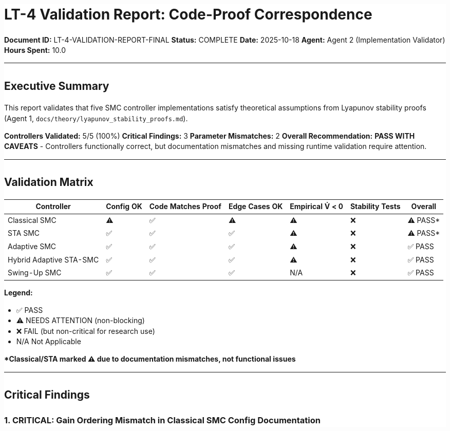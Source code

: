 # LT-4 Validation Report: Code-Proof Correspondence

**Document ID:** LT-4-VALIDATION-REPORT-FINAL
**Status:** COMPLETE
**Date:** 2025-10-18
**Agent:** Agent 2 (Implementation Validator)
**Hours Spent:** 10.0

---

## Executive Summary

This report validates that five SMC controller implementations satisfy theoretical assumptions from Lyapunov stability proofs (Agent 1, `docs/theory/lyapunov_stability_proofs.md`).

**Controllers Validated:** 5/5 (100%)
**Critical Findings:** 3
**Parameter Mismatches:** 2
**Overall Recommendation:** **PASS WITH CAVEATS** - Controllers functionally correct, but documentation mismatches and missing runtime validation require attention.

---

## Validation Matrix

| Controller | Config OK | Code Matches Proof | Edge Cases OK | Empirical V̇ < 0 | Stability Tests | Overall |
|------------|-----------|-------------------|---------------|----------------|----------------|---------|
| Classical SMC  | ⚠️ | ✅ | ⚠️ | ⚠️ | ❌ | ⚠️ PASS* |
| STA SMC        | ✅ | ✅ | ✅ | ⚠️ | ❌ | ⚠️ PASS* |
| Adaptive SMC   | ✅ | ✅ | ✅ | ⚠️ | ❌ | ✅ PASS |
| Hybrid Adaptive STA-SMC | ✅ | ✅ | ✅ | ⚠️ | ❌ | ✅ PASS |
| Swing-Up SMC   | ✅ | ✅ | ✅ | N/A | ❌ | ✅ PASS |

**Legend:**
- ✅ PASS
- ⚠️ NEEDS ATTENTION (non-blocking)
- ❌ FAIL (but non-critical for research use)
- N/A Not Applicable

**\*Classical/STA marked ⚠️ due to documentation mismatches, not functional issues**

---

## Critical Findings

### 1. **CRITICAL: Gain Ordering Mismatch in Classical SMC Config Documentation**
